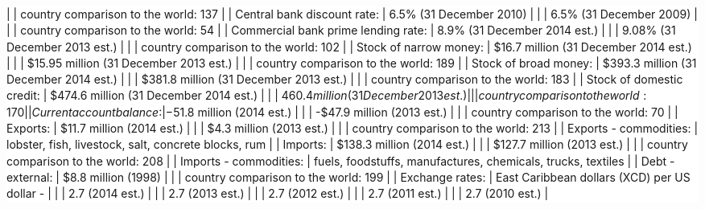 | | country comparison to the world:  137 |
| Central bank discount rate: | 6.5% (31 December 2010) |
| | 6.5% (31 December 2009) |
| | country comparison to the world:  54 |
| Commercial bank prime lending rate: | 8.9% (31 December 2014 est.) |
| | 9.08% (31 December 2013 est.) |
| | country comparison to the world:  102 |
| Stock of narrow money: | $16.7 million (31 December 2014 est.) |
| | $15.95 million (31 December 2013 est.) |
| | country comparison to the world:  189 |
| Stock of broad money: | $393.3 million (31 December 2014 est.) |
| | $381.8 million (31 December 2013 est.) |
| | country comparison to the world:  183 |
| Stock of domestic credit: | $474.6 million (31 December 2014 est.) |
| | $460.4 million (31 December 2013 est.) |
| | country comparison to the world:  170 |
| Current account balance: | -$51.8 million (2014 est.) |
| | -$47.9 million (2013 est.) |
| | country comparison to the world:  70 |
| Exports: | $11.7 million (2014 est.) |
| | $4.3 million (2013 est.) |
| | country comparison to the world:  213 |
| Exports - commodities: | lobster, fish, livestock, salt, concrete blocks, rum |
| Imports: | $138.3 million (2014 est.) |
| | $127.7 million (2013 est.) |
| | country comparison to the world:  208 |
| Imports - commodities: | fuels, foodstuffs, manufactures, chemicals, trucks, textiles |
| Debt - external: | $8.8 million (1998) |
| | country comparison to the world:  199 |
| Exchange rates: | East Caribbean dollars (XCD) per US dollar - |
| | 2.7 (2014 est.) |
| | 2.7 (2013 est.) |
| | 2.7 (2012 est.) |
| | 2.7 (2011 est.) |
| | 2.7 (2010 est.) |
